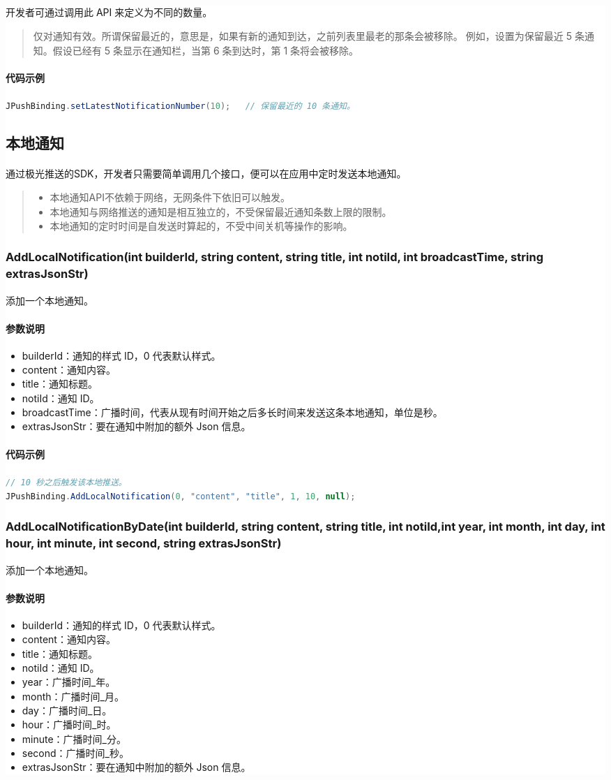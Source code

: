 开发者可通过调用此 API 来定义为不同的数量。

> 仅对通知有效。所谓保留最近的，意思是，如果有新的通知到达，之前列表里最老的那条会被移除。
例如，设置为保留最近 5 条通知。假设已经有 5 条显示在通知栏，当第 6 条到达时，第 1 条将会被移除。

#### 代码示例

```csharp
JPushBinding.setLatestNotificationNumber(10);   // 保留最近的 10 条通知。
```

## 本地通知

通过极光推送的SDK，开发者只需要简单调用几个接口，便可以在应用中定时发送本地通知。

> - 本地通知API不依赖于网络，无网条件下依旧可以触发。
> - 本地通知与网络推送的通知是相互独立的，不受保留最近通知条数上限的限制。
> - 本地通知的定时时间是自发送时算起的，不受中间关机等操作的影响。

### AddLocalNotification(int builderId, string content, string title, int notiId, int broadcastTime, string extrasJsonStr)

添加一个本地通知。

#### 参数说明

- builderId：通知的样式 ID，0 代表默认样式。
- content：通知内容。
- title：通知标题。
- notiId：通知 ID。
- broadcastTime：广播时间，代表从现有时间开始之后多长时间来发送这条本地通知，单位是秒。
- extrasJsonStr：要在通知中附加的额外 Json 信息。

#### 代码示例

```csharp
// 10 秒之后触发该本地推送。
JPushBinding.AddLocalNotification(0, "content", "title", 1, 10, null);
```

### AddLocalNotificationByDate(int builderId, string content, string title, int notiId,int year, int month, int day, int hour, int minute, int second, string extrasJsonStr)

添加一个本地通知。

#### 参数说明

- builderId：通知的样式 ID，0 代表默认样式。
- content：通知内容。
- title：通知标题。
- notiId：通知 ID。
- year：广播时间_年。
- month：广播时间_月。
- day：广播时间_日。
- hour：广播时间_时。
- minute：广播时间_分。
- second：广播时间_秒。
- extrasJsonStr：要在通知中附加的额外 Json 信息。

